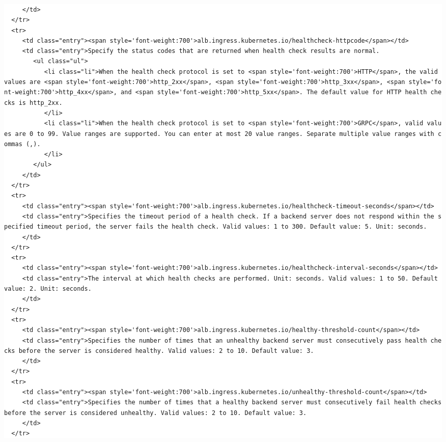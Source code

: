          </td>
      </tr>
      <tr>
         <td class="entry"><span style='font-weight:700'>alb.ingress.kubernetes.io/healthcheck-httpcode</span></td>
         <td class="entry">Specify the status codes that are returned when health check results are normal. 
            <ul class="ul">
               <li class="li">When the health check protocol is set to <span style='font-weight:700'>HTTP</span>, the valid values are <span style='font-weight:700'>http_2xx</span>, <span style='font-weight:700'>http_3xx</span>, <span style='font-weight:700'>http_4xx</span>, and <span style='font-weight:700'>http_5xx</span>. The default value for HTTP health checks is http_2xx. 
               </li>
               <li class="li">When the health check protocol is set to <span style='font-weight:700'>GRPC</span>, valid values are 0 to 99. Value ranges are supported. You can enter at most 20 value ranges. Separate multiple value ranges with commas (,). 
               </li>
            </ul>
         </td>
      </tr>
      <tr>
         <td class="entry"><span style='font-weight:700'>alb.ingress.kubernetes.io/healthcheck-timeout-seconds</span></td>
         <td class="entry">Specifies the timeout period of a health check. If a backend server does not respond within the specified timeout period, the server fails the health check. Valid values: 1 to 300. Default value: 5. Unit: seconds. 
         </td>
      </tr>
      <tr>
         <td class="entry"><span style='font-weight:700'>alb.ingress.kubernetes.io/healthcheck-interval-seconds</span></td>
         <td class="entry">The interval at which health checks are performed. Unit: seconds. Valid values: 1 to 50. Default value: 2. Unit: seconds. 
         </td>
      </tr>
      <tr>
         <td class="entry"><span style='font-weight:700'>alb.ingress.kubernetes.io/healthy-threshold-count</span></td>
         <td class="entry">Specifies the number of times that an unhealthy backend server must consecutively pass health checks before the server is considered healthy. Valid values: 2 to 10. Default value: 3. 
         </td>
      </tr>
      <tr>
         <td class="entry"><span style='font-weight:700'>alb.ingress.kubernetes.io/unhealthy-threshold-count</span></td>
         <td class="entry">Specifies the number of times that a healthy backend server must consecutively fail health checks before the server is considered unhealthy. Valid values: 2 to 10. Default value: 3. 
         </td>
      </tr>
   </tbody>
</table>
